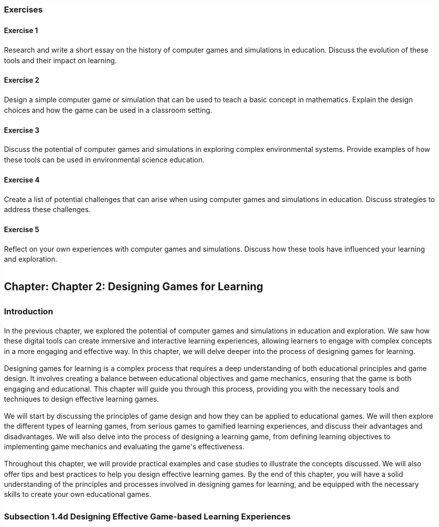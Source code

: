 ### Exercises

#### Exercise 1
Research and write a short essay on the history of computer games and simulations in education. Discuss the evolution of these tools and their impact on learning.

#### Exercise 2
Design a simple computer game or simulation that can be used to teach a basic concept in mathematics. Explain the design choices and how the game can be used in a classroom setting.

#### Exercise 3
Discuss the potential of computer games and simulations in exploring complex environmental systems. Provide examples of how these tools can be used in environmental science education.

#### Exercise 4
Create a list of potential challenges that can arise when using computer games and simulations in education. Discuss strategies to address these challenges.

#### Exercise 5
Reflect on your own experiences with computer games and simulations. Discuss how these tools have influenced your learning and exploration.

## Chapter: Chapter 2: Designing Games for Learning

### Introduction

In the previous chapter, we explored the potential of computer games and simulations in education and exploration. We saw how these digital tools can create immersive and interactive learning experiences, allowing learners to engage with complex concepts in a more engaging and effective way. In this chapter, we will delve deeper into the process of designing games for learning.

Designing games for learning is a complex process that requires a deep understanding of both educational principles and game design. It involves creating a balance between educational objectives and game mechanics, ensuring that the game is both engaging and educational. This chapter will guide you through this process, providing you with the necessary tools and techniques to design effective learning games.

We will start by discussing the principles of game design and how they can be applied to educational games. We will then explore the different types of learning games, from serious games to gamified learning experiences, and discuss their advantages and disadvantages. We will also delve into the process of designing a learning game, from defining learning objectives to implementing game mechanics and evaluating the game's effectiveness.

Throughout this chapter, we will provide practical examples and case studies to illustrate the concepts discussed. We will also offer tips and best practices to help you design effective learning games. By the end of this chapter, you will have a solid understanding of the principles and processes involved in designing games for learning, and be equipped with the necessary skills to create your own educational games.




### Subsection 1.4d Designing Effective Game-based Learning Experiences
